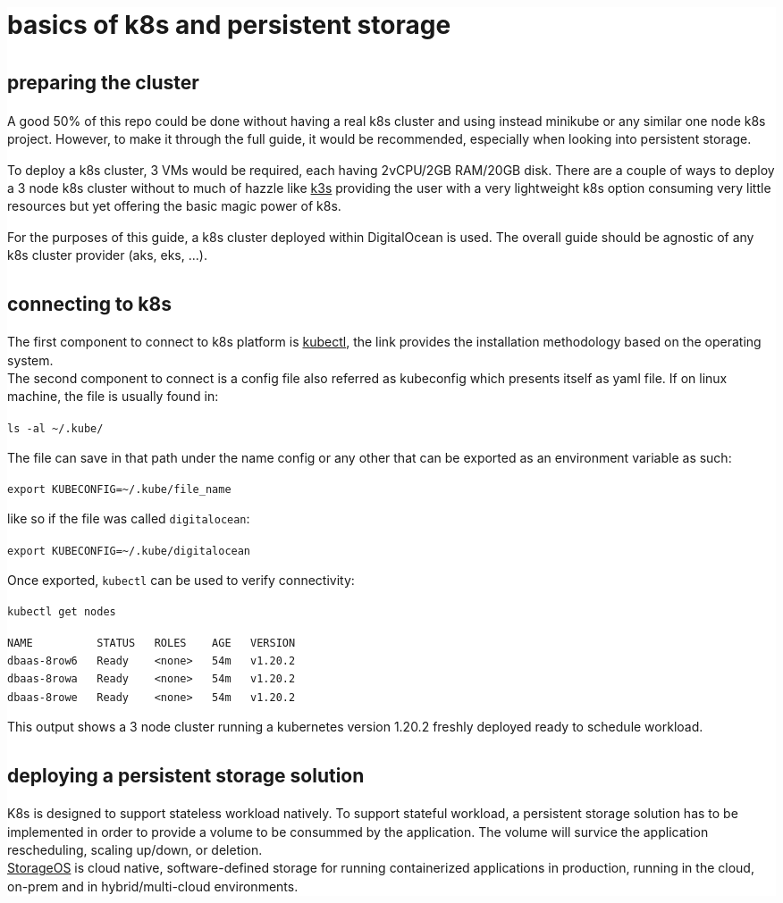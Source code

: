# basics of k8s and persistent storage

## preparing the cluster
A good 50% of this repo could be done without having a real k8s cluster and using instead minikube or any similar one node k8s project. However, to make it through the full guide, it would be recommended, especially when looking into persistent storage.  

To deploy a k8s cluster, 3 VMs would be required, each having 2vCPU/2GB RAM/20GB disk. There are a couple of ways to deploy a 3 node k8s cluster without to much of hazzle like [k3s](https://k3s.io/) providing the user with a very lightweight k8s option consuming very little resources but yet offering the basic magic power of k8s.

For the purposes of this guide, a k8s cluster deployed within DigitalOcean is used. The overall guide should be agnostic of any k8s cluster provider (aks, eks, ...). 

## connecting to k8s
The first component to connect to k8s platform is [kubectl](https://kubernetes.io/docs/tasks/tools/install-kubectl-linux/), the link provides the installation methodology based on the operating system.  
The second component to connect is a config file also referred as kubeconfig which presents itself as yaml file. If on linux machine, the file is usually found in: 
``` 
ls -al ~/.kube/
```
The file can save in that path under the name config or any other that can be exported as an environment variable as such:
```
export KUBECONFIG=~/.kube/file_name 
```
like so if the file was called ```digitalocean```: 
```
export KUBECONFIG=~/.kube/digitalocean
```
Once exported, ```kubectl``` can be used to verify connectivity:
```
kubectl get nodes
```
```
NAME          STATUS   ROLES    AGE   VERSION
dbaas-8row6   Ready    <none>   54m   v1.20.2
dbaas-8rowa   Ready    <none>   54m   v1.20.2
dbaas-8rowe   Ready    <none>   54m   v1.20.2
```
This output shows a 3 node cluster running a kubernetes version 1.20.2 freshly deployed ready to schedule workload.

## deploying a persistent storage solution
K8s is designed to support stateless workload natively. To support stateful workload, a persistent storage solution has to be implemented in order to provide a volume to be consummed by the application. The volume will survice the application rescheduling, scaling up/down, or deletion.  
[StorageOS](https://storageos.com) is cloud native, software-defined storage for running containerized applications in production, running in the cloud, on-prem and in hybrid/multi-cloud environments. 
